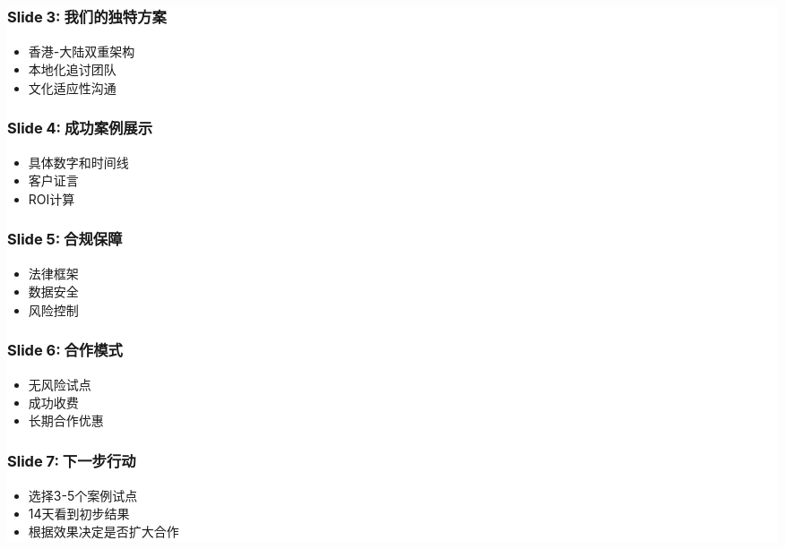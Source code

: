 ### Slide 3: 我们的独特方案
- 香港-大陆双重架构
- 本地化追讨团队
- 文化适应性沟通

### Slide 4: 成功案例展示
- 具体数字和时间线
- 客户证言
- ROI计算

### Slide 5: 合规保障
- 法律框架
- 数据安全
- 风险控制

### Slide 6: 合作模式
- 无风险试点
- 成功收费
- 长期合作优惠

### Slide 7: 下一步行动
- 选择3-5个案例试点
- 14天看到初步结果
- 根据效果决定是否扩大合作
